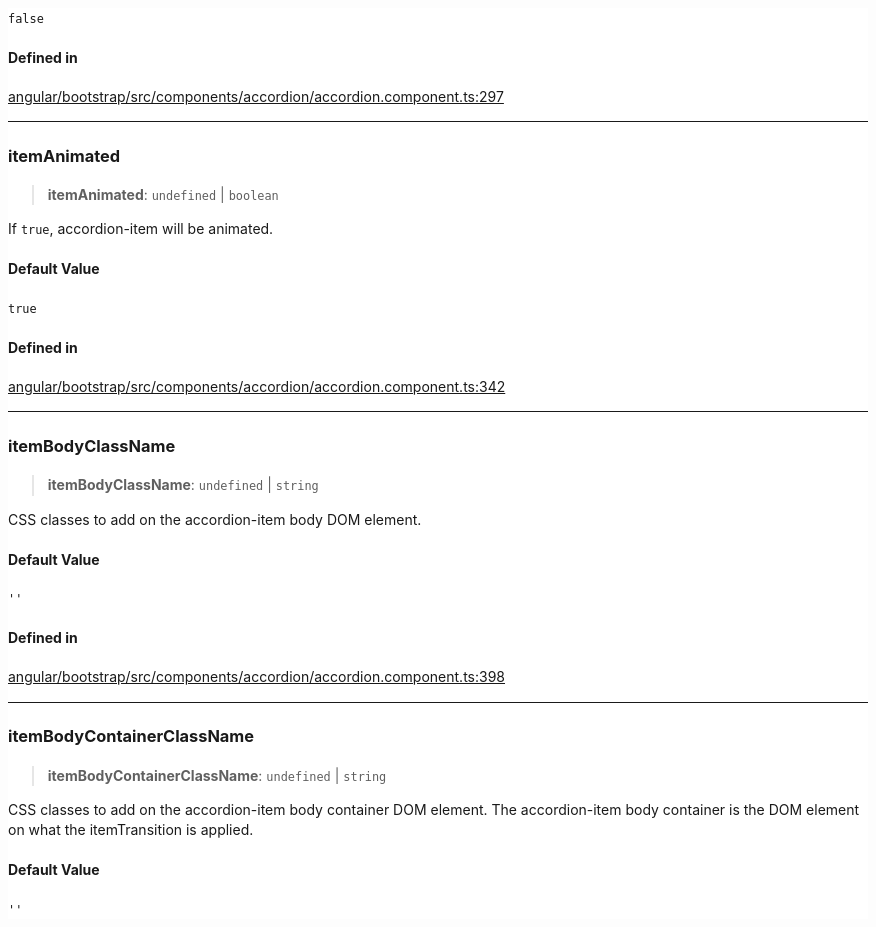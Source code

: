 `false`

#### Defined in

[angular/bootstrap/src/components/accordion/accordion.component.ts:297](https://github.com/AmadeusITGroup/AgnosUI/blob/fc966aeb8a2ed1982a7a07c6ae55bd483463de8d/angular/bootstrap/src/components/accordion/accordion.component.ts#L297)

***

### itemAnimated

> **itemAnimated**: `undefined` \| `boolean`

If `true`, accordion-item will be animated.

#### Default Value

`true`

#### Defined in

[angular/bootstrap/src/components/accordion/accordion.component.ts:342](https://github.com/AmadeusITGroup/AgnosUI/blob/fc966aeb8a2ed1982a7a07c6ae55bd483463de8d/angular/bootstrap/src/components/accordion/accordion.component.ts#L342)

***

### itemBodyClassName

> **itemBodyClassName**: `undefined` \| `string`

CSS classes to add on the accordion-item body DOM element.

#### Default Value

`''`

#### Defined in

[angular/bootstrap/src/components/accordion/accordion.component.ts:398](https://github.com/AmadeusITGroup/AgnosUI/blob/fc966aeb8a2ed1982a7a07c6ae55bd483463de8d/angular/bootstrap/src/components/accordion/accordion.component.ts#L398)

***

### itemBodyContainerClassName

> **itemBodyContainerClassName**: `undefined` \| `string`

CSS classes to add on the accordion-item body container DOM element.
The accordion-item body container is the DOM element on what the itemTransition is applied.

#### Default Value

`''`
